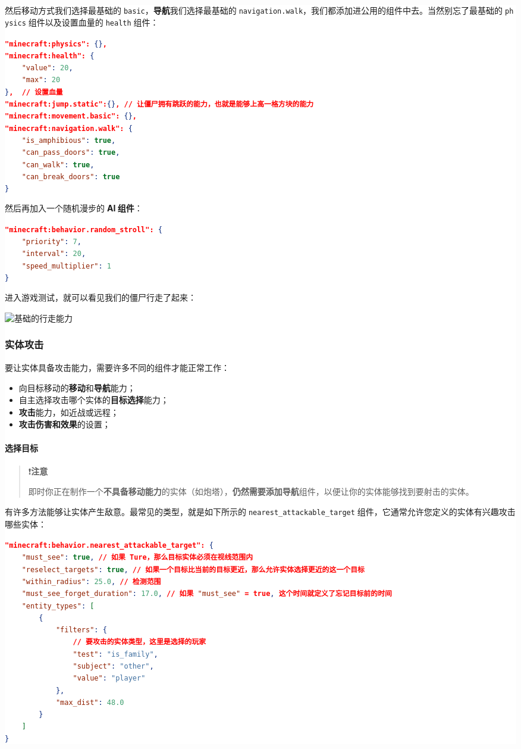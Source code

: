 然后移动方式我们选择最基础的 `basic`，**导航**我们选择最基础的 `navigation.walk`，我们都添加进公用的组件中去。当然别忘了最基础的 `physics` 组件以及设置血量的 `health` 组件：

```json
"minecraft:physics": {},
"minecraft:health": {
    "value": 20,
    "max": 20
},	// 设置血量
"minecraft:jump.static":{}, // 让僵尸拥有跳跃的能力，也就是能够上高一格方块的能力
"minecraft:movement.basic": {},
"minecraft:navigation.walk": {
    "is_amphibious": true,
    "can_pass_doors": true,
    "can_walk": true,
    "can_break_doors": true
}
```

然后再加入一个随机漫步的 **AI 组件**：

```json
"minecraft:behavior.random_stroll": {
    "priority": 7,
    "interval": 20,
    "speed_multiplier": 1
}
```

进入游戏测试，就可以看见我们的僵尸行走了起来：

![基础的行走能力](./assets/0_3.gif)

### 实体攻击

要让实体具备攻击能力，需要许多不同的组件才能正常工作：

- 向目标移动的**移动**和**导航**能力；
- 自主选择攻击哪个实体的**目标选择**能力；
- **攻击**能力，如近战或远程；
- **攻击伤害和效果**的设置；

#### 选择目标

> ❗️**注意**
>
> 即时你正在制作一个**不具备移动能力**的实体（如炮塔），**仍然需要添加导航**组件，以便让你的实体能够找到要射击的实体。

有许多方法能够让实体产生敌意。最常见的类型，就是如下所示的 `nearest_attackable_target` 组件，它通常允许您定义的实体有兴趣攻击哪些实体：

```json
"minecraft:behavior.nearest_attackable_target": {
    "must_see": true, // 如果 Ture，那么目标实体必须在视线范围内
    "reselect_targets": true, // 如果一个目标比当前的目标更近，那么允许实体选择更近的这一个目标
    "within_radius": 25.0, // 检测范围
    "must_see_forget_duration": 17.0, // 如果 "must_see" = true, 这个时间就定义了忘记目标前的时间
    "entity_types": [
        {
            "filters": {
                // 要攻击的实体类型，这里是选择的玩家
                "test": "is_family",
                "subject": "other",
                "value": "player"
            },
            "max_dist": 48.0
        }
    ]
}
```